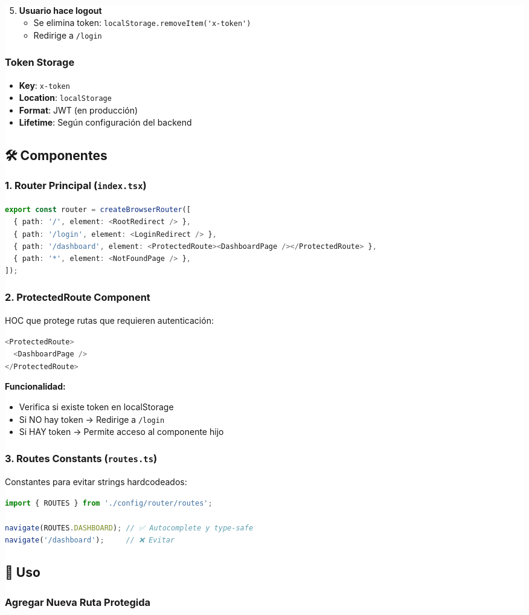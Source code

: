 5. **Usuario hace logout**
   - Se elimina token: `localStorage.removeItem('x-token')`
   - Redirige a `/login`

### Token Storage

- **Key**: `x-token`
- **Location**: `localStorage`
- **Format**: JWT (en producción)
- **Lifetime**: Según configuración del backend

## 🛠️ Componentes

### 1. Router Principal (`index.tsx`)

```typescript
export const router = createBrowserRouter([
  { path: '/', element: <RootRedirect /> },
  { path: '/login', element: <LoginRedirect /> },
  { path: '/dashboard', element: <ProtectedRoute><DashboardPage /></ProtectedRoute> },
  { path: '*', element: <NotFoundPage /> },
]);
```

### 2. ProtectedRoute Component

HOC que protege rutas que requieren autenticación:

```typescript
<ProtectedRoute>
  <DashboardPage />
</ProtectedRoute>
```

**Funcionalidad:**
- Verifica si existe token en localStorage
- Si NO hay token → Redirige a `/login`
- Si HAY token → Permite acceso al componente hijo

### 3. Routes Constants (`routes.ts`)

Constantes para evitar strings hardcodeados:

```typescript
import { ROUTES } from './config/router/routes';

navigate(ROUTES.DASHBOARD); // ✅ Autocomplete y type-safe
navigate('/dashboard');     // ❌ Evitar
```

## 🚀 Uso

### Agregar Nueva Ruta Protegida
